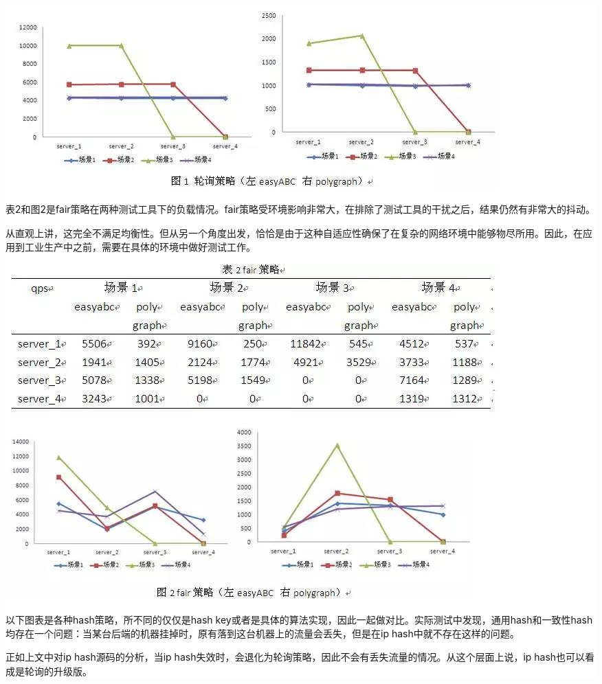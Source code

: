 ![645365-20170225234700304-1028355416](nginx负载均衡的5种策略及原理.assets/645365-20170225234700304-1028355416.jpg)


表2和图2是fair策略在两种测试工具下的负载情况。fair策略受环境影响非常大，在排除了测试工具的干扰之后，结果仍然有非常大的抖动。

从直观上讲，这完全不满足均衡性。但从另一个角度出发，恰恰是由于这种自适应性确保了在复杂的网络环境中能够物尽所用。因此，在应用到工业生产中之前，需要在具体的环境中做好测试工作。

![645365-20170225234724632-1332506884](nginx负载均衡的5种策略及原理.assets/645365-20170225234724632-1332506884.jpg)

![645365-20170225234737710-343142395](nginx负载均衡的5种策略及原理.assets/645365-20170225234737710-343142395.jpg)

以下图表是各种hash策略，所不同的仅仅是hash key或者是具体的算法实现，因此一起做对比。实际测试中发现，通用hash和一致性hash均存在一个问题：当某台后端的机器挂掉时，原有落到这台机器上的流量会丢失，但是在ip hash中就不存在这样的问题。

正如上文中对ip hash源码的分析，当ip hash失效时，会退化为轮询策略，因此不会有丢失流量的情况。从这个层面上说，ip hash也可以看成是轮询的升级版。
